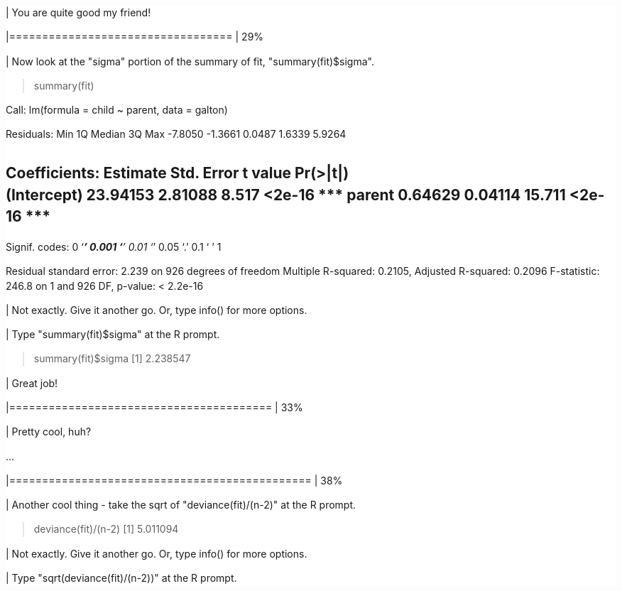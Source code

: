| You are quite good my friend!

  |==================================                                                                                      |  29%

| Now look at the "sigma" portion of the summary of fit, "summary(fit)$sigma".

> summary(fit)

Call:
lm(formula = child ~ parent, data = galton)

Residuals:
    Min      1Q  Median      3Q     Max 
-7.8050 -1.3661  0.0487  1.6339  5.9264 

Coefficients:
            Estimate Std. Error t value Pr(>|t|)    
(Intercept) 23.94153    2.81088   8.517   <2e-16 ***
parent       0.64629    0.04114  15.711   <2e-16 ***
---
Signif. codes:  0 ‘***’ 0.001 ‘**’ 0.01 ‘*’ 0.05 ‘.’ 0.1 ‘ ’ 1

Residual standard error: 2.239 on 926 degrees of freedom
Multiple R-squared:  0.2105,	Adjusted R-squared:  0.2096 
F-statistic: 246.8 on 1 and 926 DF,  p-value: < 2.2e-16


| Not exactly. Give it another go. Or, type info() for more options.

| Type "summary(fit)$sigma" at the R prompt.

> summary(fit)$sigma
[1] 2.238547

| Great job!

  |========================================                                                                                |  33%

| Pretty cool, huh?

...

  |==============================================                                                                          |  38%

| Another cool thing - take the sqrt of "deviance(fit)/(n-2)" at the R prompt.

> deviance(fit)/(n-2)
[1] 5.011094

| Not exactly. Give it another go. Or, type info() for more options.

| Type "sqrt(deviance(fit)/(n-2))" at the R prompt.
